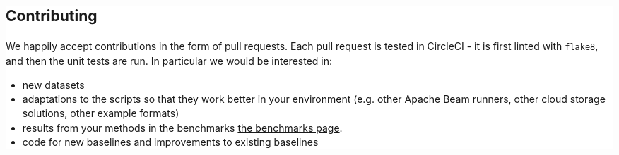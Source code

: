 ## Contributing

We happily accept contributions in the form of pull requests.
Each pull request is tested in CircleCI - it is first linted with `flake8`, and then the unit tests are run. In particular we would be interested in:

* new datasets
* adaptations to the scripts so that they work better in your environment (e.g. other Apache Beam runners, other cloud storage solutions, other example formats)
* results from your methods in the benchmarks [the benchmarks page](BENCHMARKS.md).
* code for new baselines and improvements to existing baselines
